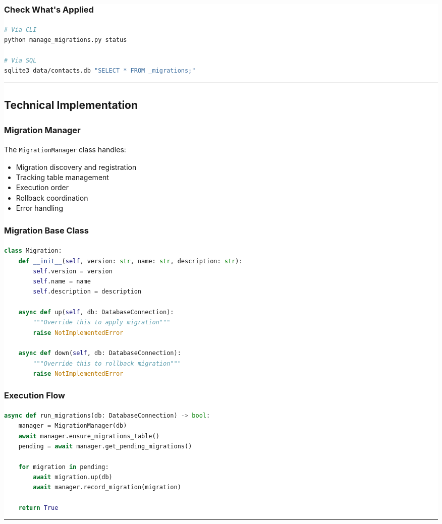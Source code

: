### Check What's Applied

```bash
# Via CLI
python manage_migrations.py status

# Via SQL
sqlite3 data/contacts.db "SELECT * FROM _migrations;"
```

---

## Technical Implementation

### Migration Manager

The `MigrationManager` class handles:

- Migration discovery and registration
- Tracking table management
- Execution order
- Rollback coordination
- Error handling

### Migration Base Class

```python
class Migration:
    def __init__(self, version: str, name: str, description: str):
        self.version = version
        self.name = name
        self.description = description
    
    async def up(self, db: DatabaseConnection):
        """Override this to apply migration"""
        raise NotImplementedError
    
    async def down(self, db: DatabaseConnection):
        """Override this to rollback migration"""
        raise NotImplementedError
```

### Execution Flow

```python
async def run_migrations(db: DatabaseConnection) -> bool:
    manager = MigrationManager(db)
    await manager.ensure_migrations_table()
    pending = await manager.get_pending_migrations()
    
    for migration in pending:
        await migration.up(db)
        await manager.record_migration(migration)
    
    return True
```

---